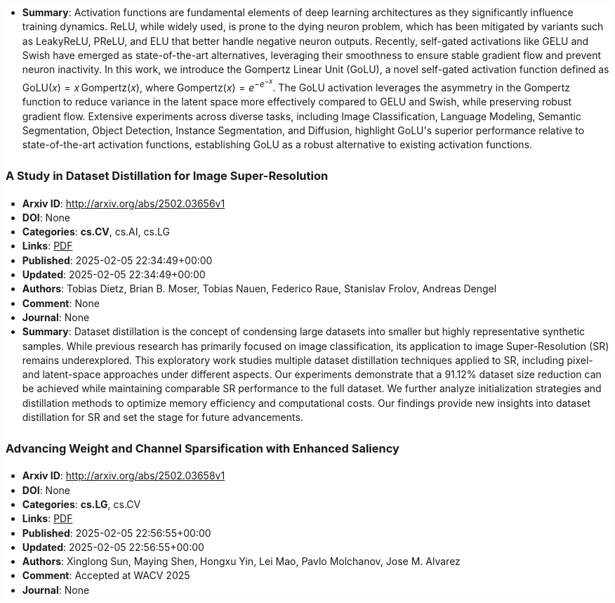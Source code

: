 - **Summary**: Activation functions are fundamental elements of deep learning architectures as they significantly influence training dynamics. ReLU, while widely used, is prone to the dying neuron problem, which has been mitigated by variants such as LeakyReLU, PReLU, and ELU that better handle negative neuron outputs. Recently, self-gated activations like GELU and Swish have emerged as state-of-the-art alternatives, leveraging their smoothness to ensure stable gradient flow and prevent neuron inactivity. In this work, we introduce the Gompertz Linear Unit (GoLU), a novel self-gated activation function defined as $\mathrm{GoLU}(x) = x \, \mathrm{Gompertz}(x)$, where $\mathrm{Gompertz}(x) = e^{-e^{-x}}$. The GoLU activation leverages the asymmetry in the Gompertz function to reduce variance in the latent space more effectively compared to GELU and Swish, while preserving robust gradient flow. Extensive experiments across diverse tasks, including Image Classification, Language Modeling, Semantic Segmentation, Object Detection, Instance Segmentation, and Diffusion, highlight GoLU's superior performance relative to state-of-the-art activation functions, establishing GoLU as a robust alternative to existing activation functions.



### A Study in Dataset Distillation for Image Super-Resolution
- **Arxiv ID**: http://arxiv.org/abs/2502.03656v1
- **DOI**: None
- **Categories**: **cs.CV**, cs.AI, cs.LG
- **Links**: [PDF](http://arxiv.org/pdf/2502.03656v1)
- **Published**: 2025-02-05 22:34:49+00:00
- **Updated**: 2025-02-05 22:34:49+00:00
- **Authors**: Tobias Dietz, Brian B. Moser, Tobias Nauen, Federico Raue, Stanislav Frolov, Andreas Dengel
- **Comment**: None
- **Journal**: None
- **Summary**: Dataset distillation is the concept of condensing large datasets into smaller but highly representative synthetic samples. While previous research has primarily focused on image classification, its application to image Super-Resolution (SR) remains underexplored. This exploratory work studies multiple dataset distillation techniques applied to SR, including pixel- and latent-space approaches under different aspects. Our experiments demonstrate that a 91.12% dataset size reduction can be achieved while maintaining comparable SR performance to the full dataset. We further analyze initialization strategies and distillation methods to optimize memory efficiency and computational costs. Our findings provide new insights into dataset distillation for SR and set the stage for future advancements.



### Advancing Weight and Channel Sparsification with Enhanced Saliency
- **Arxiv ID**: http://arxiv.org/abs/2502.03658v1
- **DOI**: None
- **Categories**: **cs.LG**, cs.CV
- **Links**: [PDF](http://arxiv.org/pdf/2502.03658v1)
- **Published**: 2025-02-05 22:56:55+00:00
- **Updated**: 2025-02-05 22:56:55+00:00
- **Authors**: Xinglong Sun, Maying Shen, Hongxu Yin, Lei Mao, Pavlo Molchanov, Jose M. Alvarez
- **Comment**: Accepted at WACV 2025
- **Journal**: None